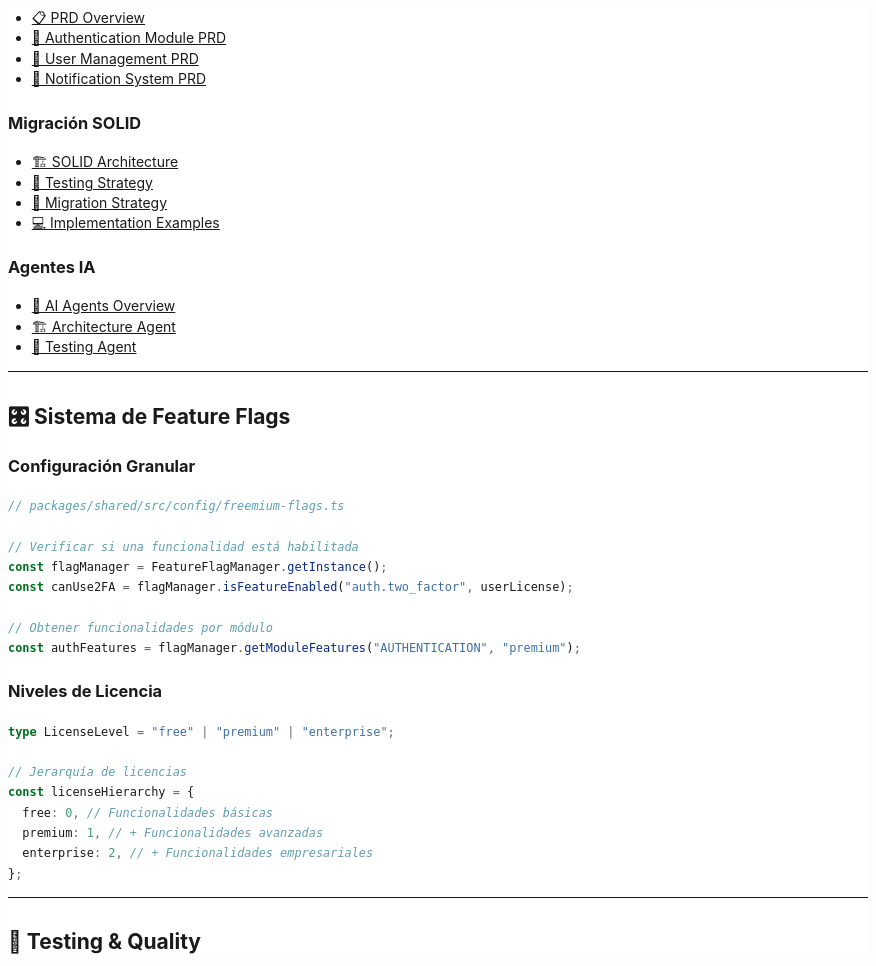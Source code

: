 - [📋 PRD Overview](docs/prd/README.md)
- [🔐 Authentication Module PRD](docs/prd/02-authentication-module.md)
- [👥 User Management PRD](docs/prd/03-user-management.md)
- [📧 Notification System PRD](docs/prd/04-notification-system.md)

### **Migración SOLID**

- [🏗️ SOLID Architecture](docs/solid-migration/README.md)
- [🧪 Testing Strategy](docs/solid-migration/01-testing-strategy.md)
- [🔄 Migration Strategy](docs/solid-migration/02-migration-strategy.md)
- [💻 Implementation Examples](docs/solid-migration/03-implementation-examples.md)

### **Agentes IA**

- [👥 AI Agents Overview](docs/ai-agents/README.md)
- [🏗️ Architecture Agent](docs/ai-agents/01-architecture-agent.md)
- [🧪 Testing Agent](docs/ai-agents/02-testing-agent.md)

---

## 🎛️ Sistema de Feature Flags

### **Configuración Granular**

```typescript
// packages/shared/src/config/freemium-flags.ts

// Verificar si una funcionalidad está habilitada
const flagManager = FeatureFlagManager.getInstance();
const canUse2FA = flagManager.isFeatureEnabled("auth.two_factor", userLicense);

// Obtener funcionalidades por módulo
const authFeatures = flagManager.getModuleFeatures("AUTHENTICATION", "premium");
```

### **Niveles de Licencia**

```typescript
type LicenseLevel = "free" | "premium" | "enterprise";

// Jerarquía de licencias
const licenseHierarchy = {
  free: 0, // Funcionalidades básicas
  premium: 1, // + Funcionalidades avanzadas
  enterprise: 2, // + Funcionalidades empresariales
};
```

---

## 🧪 Testing & Quality
